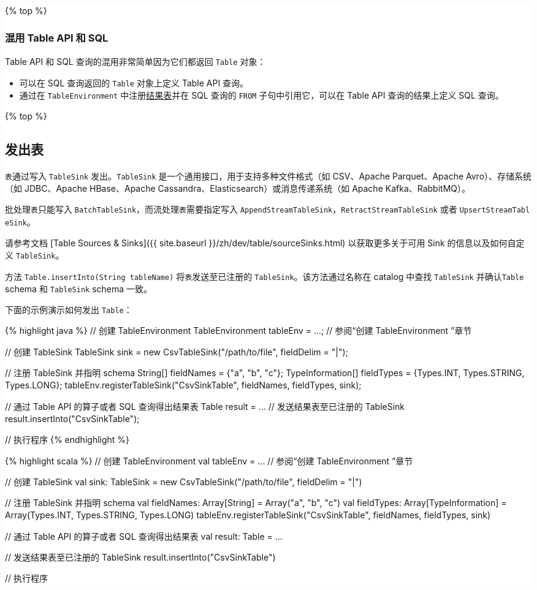 {% top %}

### 混用 Table API 和 SQL

Table API 和 SQL 查询的混用非常简单因为它们都返回 `Table` 对象：

* 可以在 SQL 查询返回的 `Table` 对象上定义 Table API 查询。
* 通过在 `TableEnvironment` 中注册[结果表](#register-a-table)并在 SQL 查询的 `FROM` 子句中引用它，可以在 Table API 查询的结果上定义 SQL 查询。

{% top %}

发出表
------------

`表`通过写入 `TableSink` 发出。`TableSink` 是一个通用接口，用于支持多种文件格式（如 CSV、Apache Parquet、Apache Avro）、存储系统（如 JDBC、Apache HBase、Apache Cassandra、Elasticsearch）或消息传递系统（如 Apache Kafka、RabbitMQ）。

批处理`表`只能写入 `BatchTableSink`，而流处理`表`需要指定写入 `AppendStreamTableSink`，`RetractStreamTableSink` 或者 `UpsertStreamTableSink`。

请参考文档 [Table Sources & Sinks]({{ site.baseurl }}/zh/dev/table/sourceSinks.html) 以获取更多关于可用 Sink 的信息以及如何自定义 `TableSink`。

方法 `Table.insertInto(String tableName)` 将`表`发送至已注册的 `TableSink`。该方法通过名称在 catalog 中查找 `TableSink` 并确认`Table` schema 和 `TableSink` schema 一致。

下面的示例演示如何发出 `Table`：

<div class="codetabs" markdown="1">
<div data-lang="java" markdown="1">
{% highlight java %}
// 创建 TableEnvironment
TableEnvironment tableEnv = ...; // 参阅“创建 TableEnvironment ”章节

// 创建 TableSink
TableSink sink = new CsvTableSink("/path/to/file", fieldDelim = "|");

// 注册 TableSink 并指明 schema
String[] fieldNames = {"a", "b", "c"};
TypeInformation[] fieldTypes = {Types.INT, Types.STRING, Types.LONG};
tableEnv.registerTableSink("CsvSinkTable", fieldNames, fieldTypes, sink);

// 通过 Table API 的算子或者 SQL 查询得出结果表
Table result = ...
// 发送结果表至已注册的 TableSink
result.insertInto("CsvSinkTable");

// 执行程序
{% endhighlight %}
</div>

<div data-lang="scala" markdown="1">
{% highlight scala %}
// 创建 TableEnvironment
val tableEnv = ... // 参阅“创建 TableEnvironment ”章节

// 创建 TableSink
val sink: TableSink = new CsvTableSink("/path/to/file", fieldDelim = "|")

// 注册 TableSink 并指明 schema
val fieldNames: Array[String] = Array("a", "b", "c")
val fieldTypes: Array[TypeInformation] = Array(Types.INT, Types.STRING, Types.LONG)
tableEnv.registerTableSink("CsvSinkTable", fieldNames, fieldTypes, sink)

// 通过 Table API 的算子或者 SQL 查询得出结果表
val result: Table = ...

// 发送结果表至已注册的 TableSink
result.insertInto("CsvSinkTable")

// 执行程序